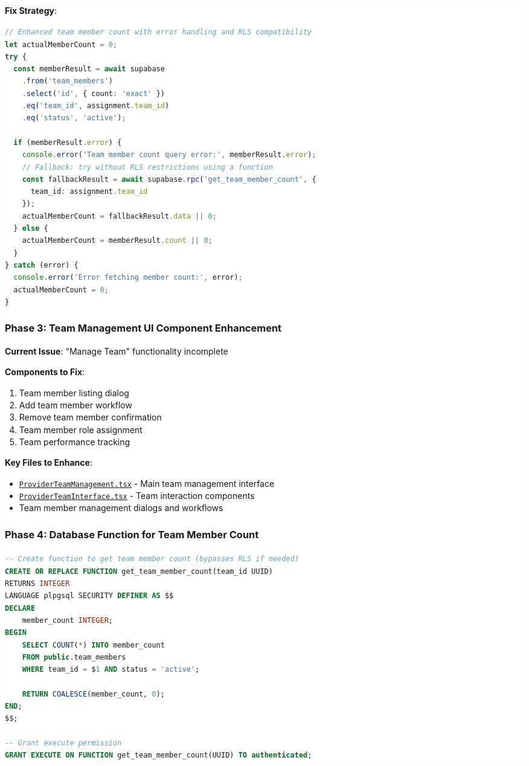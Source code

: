 **Fix Strategy**:
```typescript
// Enhanced team member count with error handling and RLS compatibility
let actualMemberCount = 0;
try {
  const memberResult = await supabase
    .from('team_members')
    .select('id', { count: 'exact' })
    .eq('team_id', assignment.team_id)
    .eq('status', 'active');
  
  if (memberResult.error) {
    console.error('Team member count query error:', memberResult.error);
    // Fallback: try without RLS restrictions using a function
    const fallbackResult = await supabase.rpc('get_team_member_count', {
      team_id: assignment.team_id
    });
    actualMemberCount = fallbackResult.data || 0;
  } else {
    actualMemberCount = memberResult.count || 0;
  }
} catch (error) {
  console.error('Error fetching member count:', error);
  actualMemberCount = 0;
}
```

### **Phase 3: Team Management UI Component Enhancement**

**Current Issue**: "Manage Team" functionality incomplete

**Components to Fix**:
1. Team member listing dialog
2. Add team member workflow  
3. Remove team member confirmation
4. Team member role assignment
5. Team performance tracking

**Key Files to Enhance**:
- [`ProviderTeamManagement.tsx`](src/components/providers/ProviderTeamManagement.tsx) - Main team management interface
- [`ProviderTeamInterface.tsx`](src/components/team/unified/ProviderTeamInterface.tsx) - Team interaction components
- Team member management dialogs and workflows

### **Phase 4: Database Function for Team Member Count**

```sql
-- Create function to get team member count (bypasses RLS if needed)
CREATE OR REPLACE FUNCTION get_team_member_count(team_id UUID)
RETURNS INTEGER
LANGUAGE plpgsql SECURITY DEFINER AS $$
DECLARE
    member_count INTEGER;
BEGIN
    SELECT COUNT(*) INTO member_count
    FROM public.team_members
    WHERE team_id = $1 AND status = 'active';
    
    RETURN COALESCE(member_count, 0);
END;
$$;

-- Grant execute permission
GRANT EXECUTE ON FUNCTION get_team_member_count(UUID) TO authenticated;
```